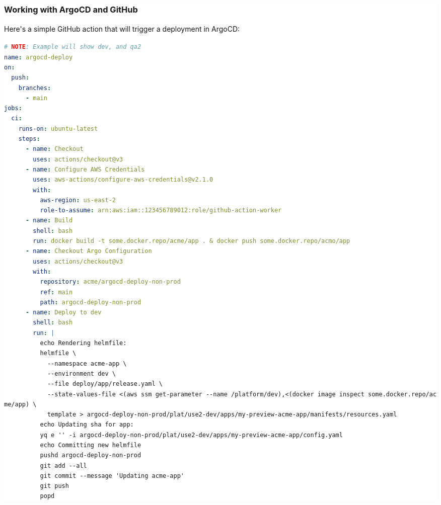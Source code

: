 ### Working with ArgoCD and GitHub

Here's a simple GitHub action that will trigger a deployment in ArgoCD:

```yaml
# NOTE: Example will show dev, and qa2
name: argocd-deploy
on:
  push:
    branches:
      - main
jobs:
  ci:
    runs-on: ubuntu-latest
    steps:
      - name: Checkout
        uses: actions/checkout@v3
      - name: Configure AWS Credentials
        uses: aws-actions/configure-aws-credentials@v2.1.0
        with:
          aws-region: us-east-2
          role-to-assume: arn:aws:iam::123456789012:role/github-action-worker
      - name: Build
        shell: bash
        run: docker build -t some.docker.repo/acme/app . & docker push some.docker.repo/acmo/app
      - name: Checkout Argo Configuration
        uses: actions/checkout@v3
        with:
          repository: acme/argocd-deploy-non-prod
          ref: main
          path: argocd-deploy-non-prod
      - name: Deploy to dev
        shell: bash
        run: |
          echo Rendering helmfile:
          helmfile \
            --namespace acme-app \
            --environment dev \
            --file deploy/app/release.yaml \
            --state-values-file <(aws ssm get-parameter --name /platform/dev),<(docker image inspect some.docker.repo/acme/app) \
            template > argocd-deploy-non-prod/plat/use2-dev/apps/my-preview-acme-app/manifests/resources.yaml
          echo Updating sha for app:
          yq e '' -i argocd-deploy-non-prod/plat/use2-dev/apps/my-preview-acme-app/config.yaml
          echo Committing new helmfile
          pushd argocd-deploy-non-prod
          git add --all
          git commit --message 'Updating acme-app'
          git push
          popd
```
